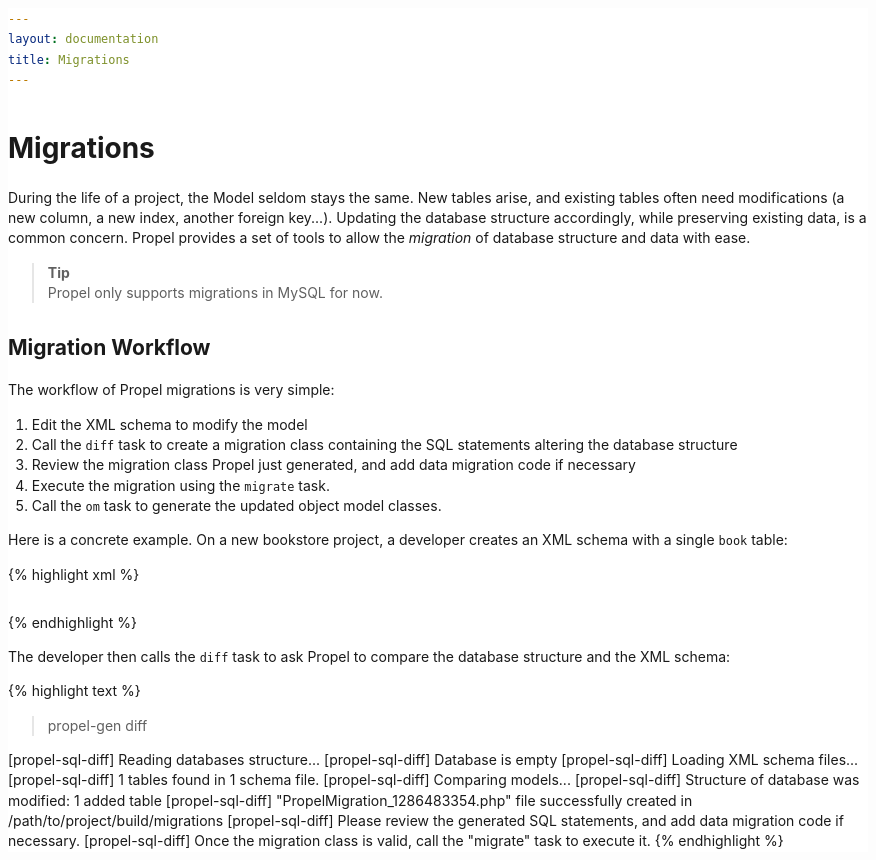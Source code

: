 ```yaml
---
layout: documentation
title: Migrations
---
```


# Migrations #

During the life of a project, the Model seldom stays the same. New tables arise, and existing tables often need modifications (a new column, a new index, another foreign key...). Updating the database structure accordingly, while preserving existing data, is a common concern. Propel provides a set of tools to allow the _migration_ of database structure and data with ease.

>**Tip**<br />Propel only supports migrations in MySQL for now.

## Migration Workflow ##

The workflow of Propel migrations is very simple:

1. Edit the XML schema to modify the model
2. Call the `diff` task to create a migration class containing the SQL statements altering the database structure
3. Review the migration class Propel just generated, and add data migration code if necessary
4. Execute the migration using the `migrate` task.
5. Call the `om` task to generate the updated object model classes.

Here is a concrete example. On a new bookstore project, a developer creates an XML schema with a single `book` table:

{% highlight xml %}
<database name="bookstore" defaultIdMethod="native">
  <table name="book" description="Book Table">
    <column name="id" type="INTEGER" primaryKey="true" autoIncrement="true" />    <column name="title" type="VARCHAR" required="true" primaryString="true" />
    <column name="isbn" required="true" type="VARCHAR" size="24" phpName="ISBN" />
  </table>
</database>
{% endhighlight %}

The developer then calls the `diff` task to ask Propel to compare the database structure and the XML schema:

{% highlight text %}
> propel-gen diff

[propel-sql-diff] Reading databases structure...
[propel-sql-diff] Database is empty
[propel-sql-diff] Loading XML schema files...
[propel-sql-diff] 1 tables found in 1 schema file.
[propel-sql-diff] Comparing models...
[propel-sql-diff] Structure of database was modified: 1 added table
[propel-sql-diff] "PropelMigration_1286483354.php" file successfully created in /path/to/project/build/migrations
[propel-sql-diff]   Please review the generated SQL statements, and add data migration code if necessary.
[propel-sql-diff]   Once the migration class is valid, call the "migrate" task to execute it.
{% endhighlight %}
